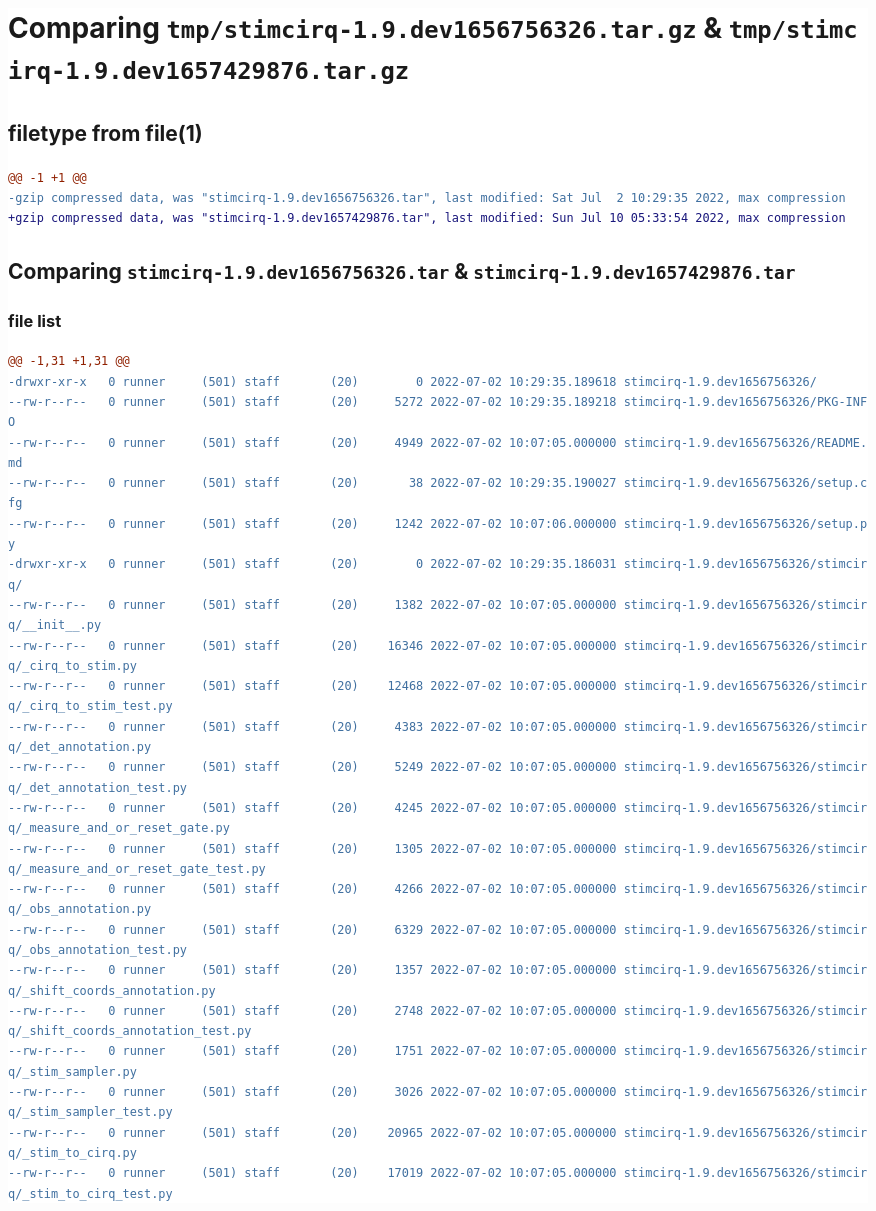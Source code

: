 # Comparing `tmp/stimcirq-1.9.dev1656756326.tar.gz` & `tmp/stimcirq-1.9.dev1657429876.tar.gz`

## filetype from file(1)

```diff
@@ -1 +1 @@
-gzip compressed data, was "stimcirq-1.9.dev1656756326.tar", last modified: Sat Jul  2 10:29:35 2022, max compression
+gzip compressed data, was "stimcirq-1.9.dev1657429876.tar", last modified: Sun Jul 10 05:33:54 2022, max compression
```

## Comparing `stimcirq-1.9.dev1656756326.tar` & `stimcirq-1.9.dev1657429876.tar`

### file list

```diff
@@ -1,31 +1,31 @@
-drwxr-xr-x   0 runner     (501) staff       (20)        0 2022-07-02 10:29:35.189618 stimcirq-1.9.dev1656756326/
--rw-r--r--   0 runner     (501) staff       (20)     5272 2022-07-02 10:29:35.189218 stimcirq-1.9.dev1656756326/PKG-INFO
--rw-r--r--   0 runner     (501) staff       (20)     4949 2022-07-02 10:07:05.000000 stimcirq-1.9.dev1656756326/README.md
--rw-r--r--   0 runner     (501) staff       (20)       38 2022-07-02 10:29:35.190027 stimcirq-1.9.dev1656756326/setup.cfg
--rw-r--r--   0 runner     (501) staff       (20)     1242 2022-07-02 10:07:06.000000 stimcirq-1.9.dev1656756326/setup.py
-drwxr-xr-x   0 runner     (501) staff       (20)        0 2022-07-02 10:29:35.186031 stimcirq-1.9.dev1656756326/stimcirq/
--rw-r--r--   0 runner     (501) staff       (20)     1382 2022-07-02 10:07:05.000000 stimcirq-1.9.dev1656756326/stimcirq/__init__.py
--rw-r--r--   0 runner     (501) staff       (20)    16346 2022-07-02 10:07:05.000000 stimcirq-1.9.dev1656756326/stimcirq/_cirq_to_stim.py
--rw-r--r--   0 runner     (501) staff       (20)    12468 2022-07-02 10:07:05.000000 stimcirq-1.9.dev1656756326/stimcirq/_cirq_to_stim_test.py
--rw-r--r--   0 runner     (501) staff       (20)     4383 2022-07-02 10:07:05.000000 stimcirq-1.9.dev1656756326/stimcirq/_det_annotation.py
--rw-r--r--   0 runner     (501) staff       (20)     5249 2022-07-02 10:07:05.000000 stimcirq-1.9.dev1656756326/stimcirq/_det_annotation_test.py
--rw-r--r--   0 runner     (501) staff       (20)     4245 2022-07-02 10:07:05.000000 stimcirq-1.9.dev1656756326/stimcirq/_measure_and_or_reset_gate.py
--rw-r--r--   0 runner     (501) staff       (20)     1305 2022-07-02 10:07:05.000000 stimcirq-1.9.dev1656756326/stimcirq/_measure_and_or_reset_gate_test.py
--rw-r--r--   0 runner     (501) staff       (20)     4266 2022-07-02 10:07:05.000000 stimcirq-1.9.dev1656756326/stimcirq/_obs_annotation.py
--rw-r--r--   0 runner     (501) staff       (20)     6329 2022-07-02 10:07:05.000000 stimcirq-1.9.dev1656756326/stimcirq/_obs_annotation_test.py
--rw-r--r--   0 runner     (501) staff       (20)     1357 2022-07-02 10:07:05.000000 stimcirq-1.9.dev1656756326/stimcirq/_shift_coords_annotation.py
--rw-r--r--   0 runner     (501) staff       (20)     2748 2022-07-02 10:07:05.000000 stimcirq-1.9.dev1656756326/stimcirq/_shift_coords_annotation_test.py
--rw-r--r--   0 runner     (501) staff       (20)     1751 2022-07-02 10:07:05.000000 stimcirq-1.9.dev1656756326/stimcirq/_stim_sampler.py
--rw-r--r--   0 runner     (501) staff       (20)     3026 2022-07-02 10:07:05.000000 stimcirq-1.9.dev1656756326/stimcirq/_stim_sampler_test.py
--rw-r--r--   0 runner     (501) staff       (20)    20965 2022-07-02 10:07:05.000000 stimcirq-1.9.dev1656756326/stimcirq/_stim_to_cirq.py
--rw-r--r--   0 runner     (501) staff       (20)    17019 2022-07-02 10:07:05.000000 stimcirq-1.9.dev1656756326/stimcirq/_stim_to_cirq_test.py
```
